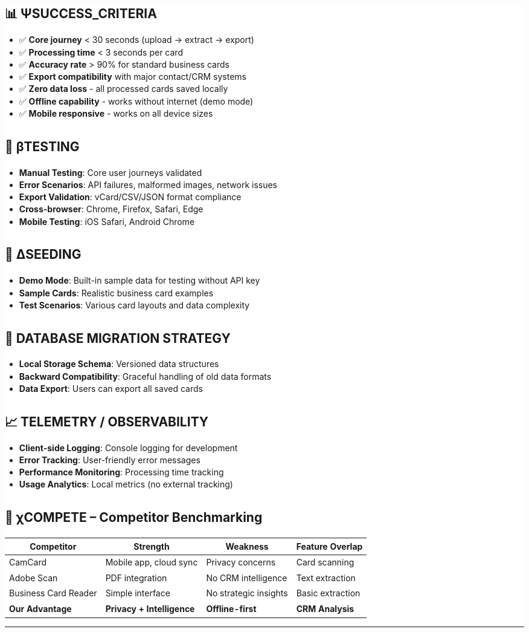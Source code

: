 ## 📊 ΨSUCCESS_CRITERIA

* ✅ **Core journey** < 30 seconds (upload → extract → export)
* ✅ **Processing time** < 3 seconds per card
* ✅ **Accuracy rate** > 90% for standard business cards
* ✅ **Export compatibility** with major contact/CRM systems
* ✅ **Zero data loss** - all processed cards saved locally
* ✅ **Offline capability** - works without internet (demo mode)
* ✅ **Mobile responsive** - works on all device sizes

## 🧪 βTESTING

* **Manual Testing**: Core user journeys validated
* **Error Scenarios**: API failures, malformed images, network issues
* **Export Validation**: vCard/CSV/JSON format compliance
* **Cross-browser**: Chrome, Firefox, Safari, Edge
* **Mobile Testing**: iOS Safari, Android Chrome

## 🌱 ΔSEEDING

* **Demo Mode**: Built-in sample data for testing without API key
* **Sample Cards**: Realistic business card examples
* **Test Scenarios**: Various card layouts and data complexity

## 💾 DATABASE MIGRATION STRATEGY

* **Local Storage Schema**: Versioned data structures
* **Backward Compatibility**: Graceful handling of old data formats
* **Data Export**: Users can export all saved cards

## 📈 TELEMETRY / OBSERVABILITY

* **Client-side Logging**: Console logging for development
* **Error Tracking**: User-friendly error messages
* **Performance Monitoring**: Processing time tracking
* **Usage Analytics**: Local metrics (no external tracking)

## 🧠 χCOMPETE – Competitor Benchmarking

| Competitor        | Strength                    | Weakness                | Feature Overlap    |
|-------------------|-----------------------------|-----------------------|-------------------|
| CamCard           | Mobile app, cloud sync     | Privacy concerns      | Card scanning     |
| Adobe Scan        | PDF integration            | No CRM intelligence   | Text extraction   |
| Business Card Reader | Simple interface         | No strategic insights | Basic extraction  |
| **Our Advantage** | **Privacy + Intelligence** | **Offline-first**     | **CRM Analysis**  |

---
